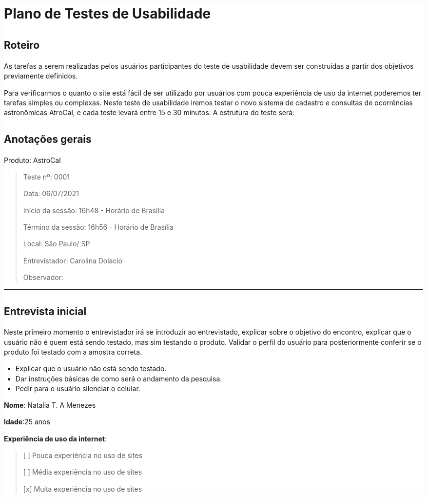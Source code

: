 # Plano de Testes de Usabilidade

## Roteiro

As tarefas a serem realizadas pelos usuários participantes do teste de usabilidade devem ser construídas a partir dos objetivos previamente definidos.

Para verificarmos o quanto o site está fácil de ser utilizado por usuários com pouca experiência de uso da internet poderemos ter tarefas simples ou complexas.
Neste teste de usabilidade iremos testar o novo sistema de cadastro e consultas de ocorrências astronômicas AtroCal, e cada teste levará entre 15 e 30 minutos. A estrutura do teste será:

## Anotações gerais

Produto: AstroCal

> Teste nº: 0001
>
> Data: 06/07/2021
>
>Início da sessão: 16h48 - Horário de Brasília
>
>Término da sessão: 16h56 - Horário de Brasília
>
>Local: São Paulo/ SP
>
>Entrevistador: Carolina Dolacio
>
>Observador: 

---

## Entrevista inicial

Neste primeiro momento o entrevistador irá se introduzir ao entrevistado, explicar sobre o objetivo do encontro, explicar que o usuário não é quem está sendo testado, mas sim testando o produto. Validar o perfil do usuário para posteriormente conferir
se o produto foi testado com a amostra correta.

- Explicar que o usuário não está sendo testado.
- Dar instruções básicas de como será o andamento da pesquisa.
- Pedir para o usuário silenciar o celular.

**Nome**: Natalia T. A Menezes

**Idade**:25 anos

**Experiência de uso da internet**:

>[ ] Pouca experiência no uso de sites
>
>[ ] Média experiência no uso de sites
>
>[x] Muita experiência no uso de sites
